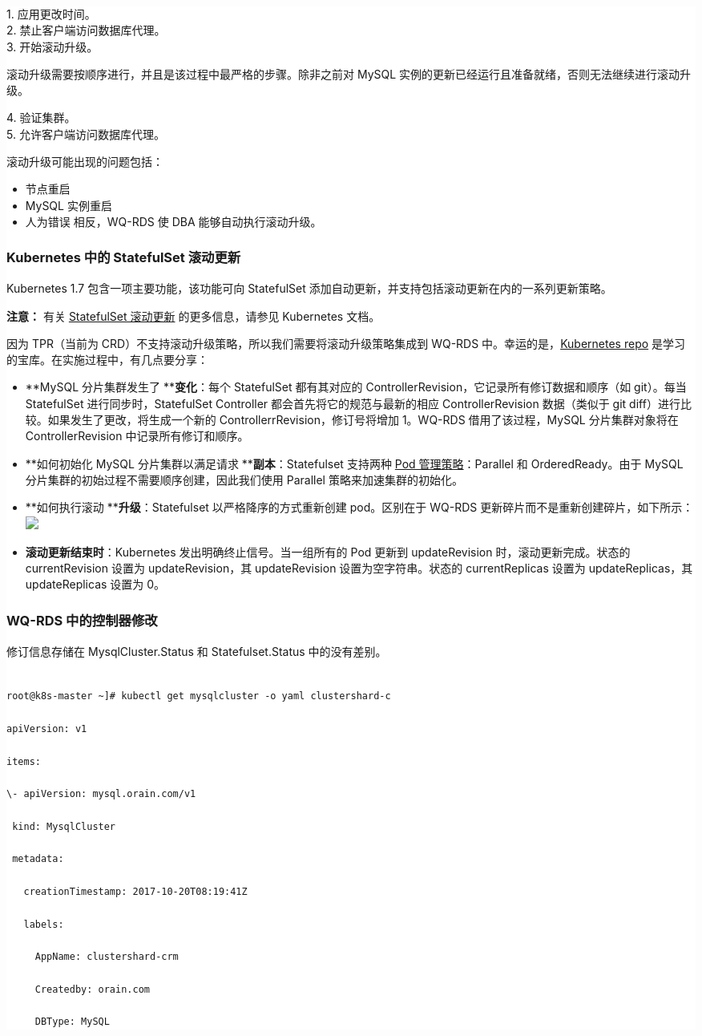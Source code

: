 1\. 应用更改时间。   
2\. 禁止客户端访问数据库代理。   
3\. 开始滚动升级。  


滚动升级需要按顺序进行，并且是该过程中最严格的步骤。除非之前对 MySQL 实例的更新已经运行且准备就绪，否则无法继续进行滚动升级。

4\. 验证集群。   
5\. 允许客户端访问数据库代理。  


滚动升级可能出现的问题包括：

* 节点重启
* MySQL 实例重启
* 人为错误
相反，WQ-RDS 使 DBA 能够自动执行滚动升级。


###  Kubernetes 中的 StatefulSet 滚动更新

Kubernetes 1.7 包含一项主要功能，该功能可向 StatefulSet 添加自动更新，并支持包括滚动更新在内的一系列更新策略。

**注意：** 有关 [StatefulSet 滚动更新][4] 的更多信息，请参见 Kubernetes 文档。

因为 TPR（当前为 CRD）不支持滚动升级策略，所以我们需要将滚动升级策略集成到 WQ-RDS 中。幸运的是，[Kubernetes repo][5] 是学习的宝库。在实施过程中，有几点要分享：


* **MySQL 分片集群发生了 ****变化**：每个 StatefulSet 都有其对应的 ControllerRevision，它记录所有修订数据和顺序（如 git）。每当 StatefulSet 进行同步时，StatefulSet Controller 都会首先将它的规范与最新的相应 ControllerRevision 数据（类似于 git diff）进行比较。如果发生了更改，将生成一个新的 ControllerrRevision，修订号将增加 1。WQ-RDS 借用了该过程，MySQL 分片集群对象将在 ControllerRevision 中记录所有修订和顺序。
* **如何初始化 MySQL 分片集群以满足请求 ****副本**：Statefulset 支持两种 [Pod 管理策略][4]：Parallel 和 OrderedReady。由于 MySQL 分片集群的初始过程不需要顺序创建，因此我们使用 Parallel 策略来加速集群的初始化。


* **如何执行滚动 ****升级**：Statefulset 以严格降序的方式重新创建 pod。区别在于 WQ-RDS 更新碎片而不是重新创建碎片，如下所示：
![][6]


* **滚动更新结束时**：Kubernetes 发出明确终止信号。当一组所有的 Pod 更新到 updateRevision 时，滚动更新完成。状态的 currentRevision 设置为 updateRevision，其 updateRevision 设置为空字符串。状态的 currentReplicas 设置为 updateReplicas，其 updateReplicas 设置为 0。


###  WQ-RDS 中的控制器修改

修订信息存储在 MysqlCluster.Status 和 Statefulset.Status 中的没有差别。

```

root@k8s-master ~]# kubectl get mysqlcluster -o yaml clustershard-c

apiVersion: v1

items:

\- apiVersion: mysql.orain.com/v1

 kind: MysqlCluster

 metadata:

   creationTimestamp: 2017-10-20T08:19:41Z

   labels:

     AppName: clustershard-crm

     Createdby: orain.com

     DBType: MySQL

```

[1]: https://lh5.googleusercontent.com/4WiSkxX-XBqARVqQ0No-1tZ31op90LAUkTco3FdIO1mFScNOTVtMCgnjaO8SRUmms-6MAb46CzxlXDhLBqAAAmbx26atJnu4t1FTTALZx_CbUPqrCxjL746DW4TD42-03Ac9VB2c
[2]: https://lh3.googleusercontent.com/sXqVqfTu6rMWn0mlHLgHHqATe_qsx1tNmMfX60HoTwyhd5HCL4A_ViFBQAZfOoVGioeXcI_XXbzVFUdq2hbKGwS0OXH6PFGqgpZshfBwrT088bz4KqeyTbHpQR2olyzE6eRo1fan
[3]: https://lh6.googleusercontent.com/7xnN_sODa-3Ch3ScAUlggCTeYfnE3-wxRaCIHrljHCB7LnXgth8zeCv0gk_UU1jbSDBQuACQ2Mf1FO1-E7GvMWwGKjp7irenAKp4DkHlA5LR9OVuLXqubPFhhksA8kfBUh4Z4OuN
[4]: https://kubernetes.io/docs/concepts/workloads/controllers/statefulset/#rolling-updates
[5]: https://github.com/kubernetes/kubernetes
[6]: https://lh6.googleusercontent.com/B4ig8krCsXwvMeBy8NamQi1DrihUEzBcRTHCqhn9kUvlcpPrFoYUNAxn61qh8S2HXcdg31QpOhWSsYHP0jI4QxPkKpZ5oY-k9gFp1eK63qt6rwTMMWMiBs45DObY6rw2R7c0lNPu
[7]: https://lh4.googleusercontent.com/LOxFDdojYxnPvSHDYwivVge6vGImK7uTdyvCsKrxCMF3rIlVkw7mHeNhJiNJwz1aGzVhZXpqrgzHC6pIbkPk3JPAtuSqX9ovAYBzK01BGfzwkXvMGZomAh4L0DahGyD3QB715B-Z
[8]: https://lh6.googleusercontent.com/DhFbY3JDh23A_91c04TujxWM9xCX_xq1xOCXHi7XAd75LzKwDtbH6Gr_2VXCscg8AeVCQzw3Inw4M-uvssWq8od4va0wd-fIyClVY63FjRfeU16fQda_XqzBYRIhrG5W3tDnCAwC
[9]: https://lh6.googleusercontent.com/bAJtLRRl2TqQrfBOooNm9DIEuezoBhT3f-XuOyGxp8sKePzfRaQYcJ7PFvL30xw9jeUpc-3rVw6Qjr46dFRk7mmUsf3oichNEuC-BFwCEtpbxK0_BjSJxtIE4B5xR4CGw1m6Hf0D
[10]: https://lh4.googleusercontent.com/ALYk-EP_rYibA95nIIo8TKx8BYuSY9w1Pqw4JLEiV89K9i06uBhkTrYWX26FjYtheGKVwwVMTtDKH7UTBovGf8AEpK97T3RT23RSAUTs4GyDFaDOGmlRAczbGLm0UjQglbB_NPdF
[11]: https://lh4.googleusercontent.com/gmM6UbgVOBWPJBpIMutxeTxGiwtjFv25KAHQw3ebVAF5Kxm-uxkPKEiYKhpwYUTyDe5knYlGmQDDHiN8eefBJx0fbK7jg4IlpG5_DXMUG6rNNFIbpP7Q94ANROIeUfe5JP6t-k37
[12]: https://lh5.googleusercontent.com/aiczeqRNRls8lh-LYbnx112kgZI2gvaBMimAk74KlLhR3EVicuKAemTKr2eKUSFPjmKbsg_gw_nY1G4YU0-3J1EjDPOhz55UUri47Py-s-jRf0dF-lAKn6TRrF6IvGtv2aldWa3k
[13]: https://lh6.googleusercontent.com/mwRQP_wXMCzpXsC5sqb0nJ9jU4KdUl4FiUE26gQZMQbrn5zcgqSYZB03CLmGsT2Nuq-7x00W4Ar3IUAh7hxEksQEGl6ugAmY0wo7xjzisNH9VE1qto9Afx8QW2Sr6NR-SBDeJfTt
[14]: https://lh6.googleusercontent.com/joraaJ-qX-K8zTdAFBJWeOswQQtNeX6yezKGkSM56FNYQT-XYrgsxvNLYBE0askw9huAmJhebCVU4AMvjz4B6xlIjdLwO3vMX7_dWBzkfu05HZ3-NOsFnqg-jvkLknl-ldRzUcFO
[15]: https://lh5.googleusercontent.com/ayoUAhD-azUjUqjut7iSiW8FBFJpCJZLRJDT9mXJoy4QTutAsGgr4yPvbFumaXasOqpsmJ_zZ2k7nrQl2YrjGqPr83PXe-tXjj9OLc-GYhhtJTzBEeddWpZn5pDyBpdw9I4sD-O0